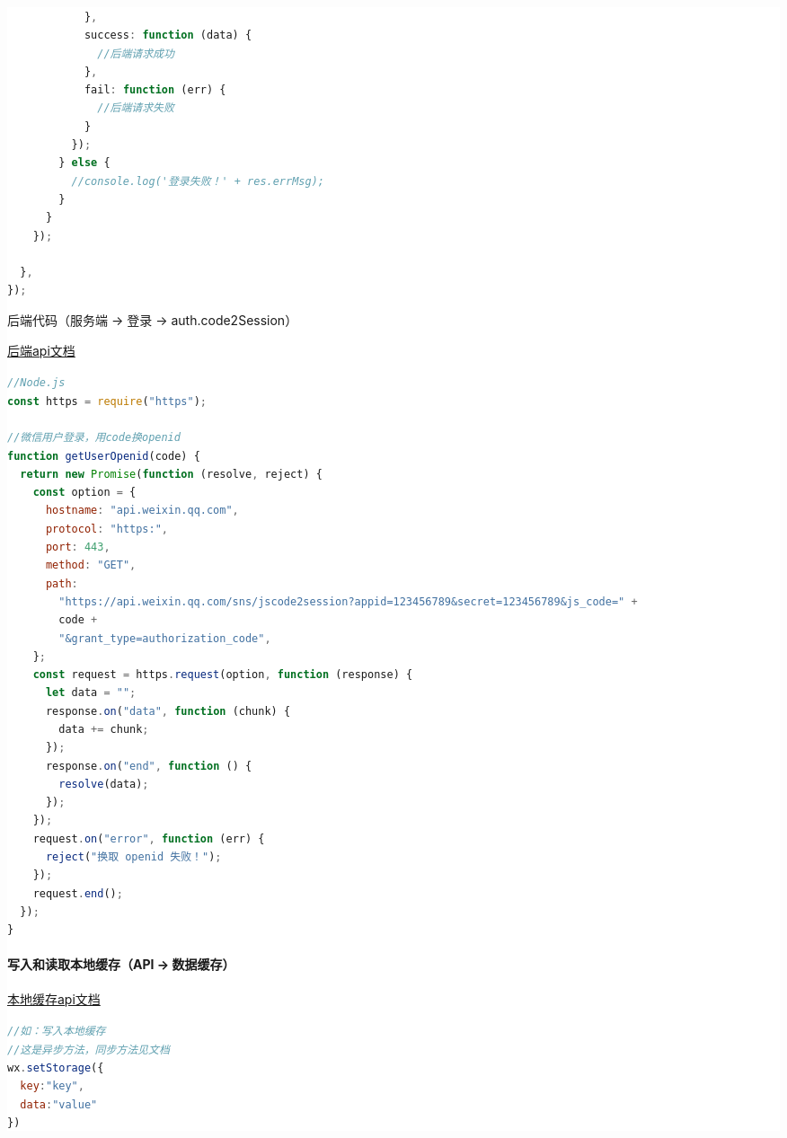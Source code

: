```javascript
            },
            success: function (data) {
              //后端请求成功
            },
            fail: function (err) {
              //后端请求失败
            }
          });
        } else {
          //console.log('登录失败！' + res.errMsg);
        }
      }
    });
	
  },
});
```
后端代码（服务端 -> 登录 -> auth.code2Session）

[后端api文档](https://developers.weixin.qq.com/miniprogram/dev/api-backend/open-api/login/auth.code2Session.html)
```javascript
//Node.js
const https = require("https");

//微信用户登录，用code换openid
function getUserOpenid(code) {
  return new Promise(function (resolve, reject) {
    const option = {
      hostname: "api.weixin.qq.com",
      protocol: "https:",
      port: 443,
      method: "GET",
      path:
        "https://api.weixin.qq.com/sns/jscode2session?appid=123456789&secret=123456789&js_code=" +
        code +
        "&grant_type=authorization_code",
    };
    const request = https.request(option, function (response) {
      let data = "";
      response.on("data", function (chunk) {
        data += chunk;
      });
      response.on("end", function () {
        resolve(data);
      });
    });
    request.on("error", function (err) {
      reject("换取 openid 失败！");
    });
    request.end();
  });
}

```
#### 写入和读取本地缓存（API -> 数据缓存）
[本地缓存api文档](https://developers.weixin.qq.com/miniprogram/dev/api/storage/wx.setStorageSync.html)
```javascript
//如：写入本地缓存
//这是异步方法，同步方法见文档
wx.setStorage({
  key:"key",
  data:"value"
})
```